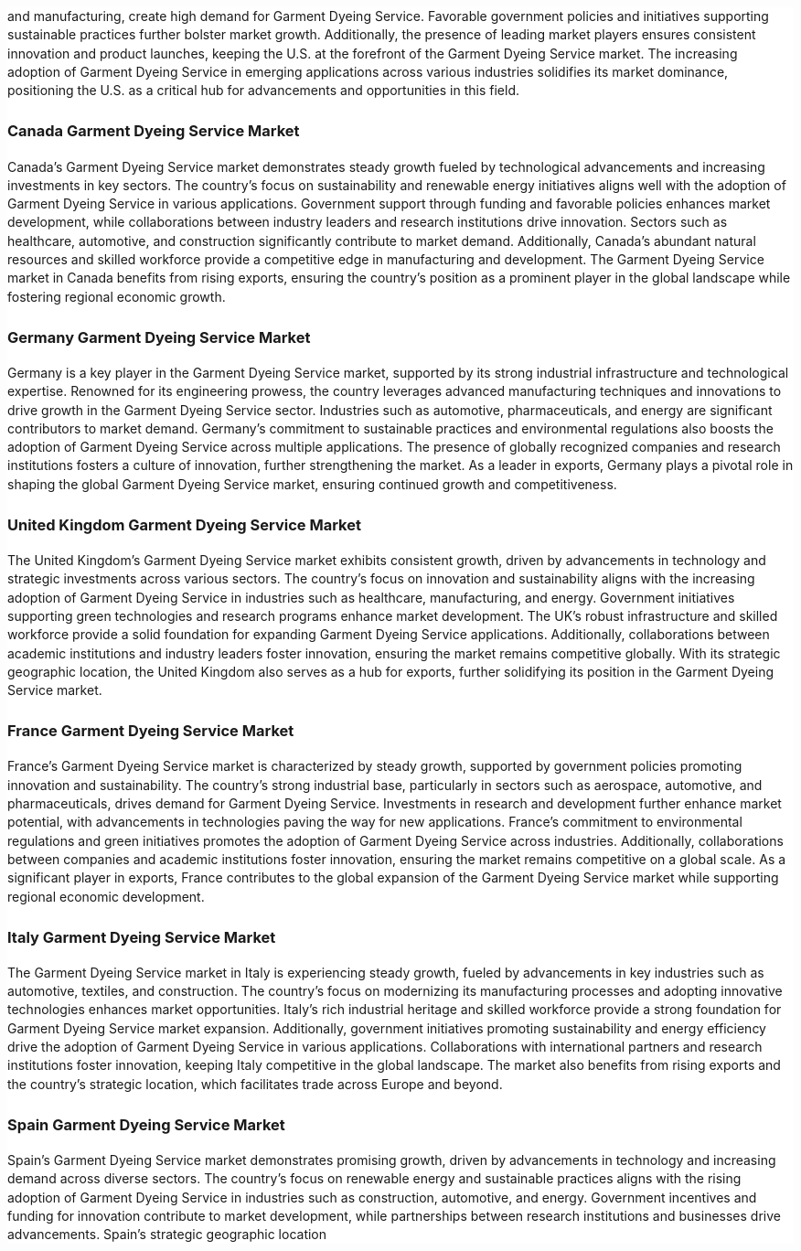and manufacturing, create high demand for Garment Dyeing Service. Favorable government policies and initiatives supporting sustainable practices further bolster market growth. Additionally, the presence of leading market players ensures consistent innovation and product launches, keeping the U.S. at the forefront of the Garment Dyeing Service market. The increasing adoption of Garment Dyeing Service in emerging applications across various industries solidifies its market dominance, positioning the U.S. as a critical hub for advancements and opportunities in this field.</p><h3>Canada Garment Dyeing Service Market</h3><p>Canada&rsquo;s Garment Dyeing Service market demonstrates steady growth fueled by technological advancements and increasing investments in key sectors. The country&rsquo;s focus on sustainability and renewable energy initiatives aligns well with the adoption of Garment Dyeing Service in various applications. Government support through funding and favorable policies enhances market development, while collaborations between industry leaders and research institutions drive innovation. Sectors such as healthcare, automotive, and construction significantly contribute to market demand. Additionally, Canada&rsquo;s abundant natural resources and skilled workforce provide a competitive edge in manufacturing and development. The Garment Dyeing Service market in Canada benefits from rising exports, ensuring the country&rsquo;s position as a prominent player in the global landscape while fostering regional economic growth.</p><h3>Germany Garment Dyeing Service Market</h3><p>Germany is a key player in the Garment Dyeing Service market, supported by its strong industrial infrastructure and technological expertise. Renowned for its engineering prowess, the country leverages advanced manufacturing techniques and innovations to drive growth in the Garment Dyeing Service sector. Industries such as automotive, pharmaceuticals, and energy are significant contributors to market demand. Germany&rsquo;s commitment to sustainable practices and environmental regulations also boosts the adoption of Garment Dyeing Service across multiple applications. The presence of globally recognized companies and research institutions fosters a culture of innovation, further strengthening the market. As a leader in exports, Germany plays a pivotal role in shaping the global Garment Dyeing Service market, ensuring continued growth and competitiveness.</p><h3>United Kingdom Garment Dyeing Service Market</h3><p>The United Kingdom&rsquo;s Garment Dyeing Service market exhibits consistent growth, driven by advancements in technology and strategic investments across various sectors. The country&rsquo;s focus on innovation and sustainability aligns with the increasing adoption of Garment Dyeing Service in industries such as healthcare, manufacturing, and energy. Government initiatives supporting green technologies and research programs enhance market development. The UK&rsquo;s robust infrastructure and skilled workforce provide a solid foundation for expanding Garment Dyeing Service applications. Additionally, collaborations between academic institutions and industry leaders foster innovation, ensuring the market remains competitive globally. With its strategic geographic location, the United Kingdom also serves as a hub for exports, further solidifying its position in the Garment Dyeing Service market.</p><h3>France Garment Dyeing Service Market</h3><p>France&rsquo;s Garment Dyeing Service market is characterized by steady growth, supported by government policies promoting innovation and sustainability. The country&rsquo;s strong industrial base, particularly in sectors such as aerospace, automotive, and pharmaceuticals, drives demand for Garment Dyeing Service. Investments in research and development further enhance market potential, with advancements in technologies paving the way for new applications. France&rsquo;s commitment to environmental regulations and green initiatives promotes the adoption of Garment Dyeing Service across industries. Additionally, collaborations between companies and academic institutions foster innovation, ensuring the market remains competitive on a global scale. As a significant player in exports, France contributes to the global expansion of the Garment Dyeing Service market while supporting regional economic development.</p><h3>Italy Garment Dyeing Service Market</h3><p>The Garment Dyeing Service market in Italy is experiencing steady growth, fueled by advancements in key industries such as automotive, textiles, and construction. The country&rsquo;s focus on modernizing its manufacturing processes and adopting innovative technologies enhances market opportunities. Italy&rsquo;s rich industrial heritage and skilled workforce provide a strong foundation for Garment Dyeing Service market expansion. Additionally, government initiatives promoting sustainability and energy efficiency drive the adoption of Garment Dyeing Service in various applications. Collaborations with international partners and research institutions foster innovation, keeping Italy competitive in the global landscape. The market also benefits from rising exports and the country&rsquo;s strategic location, which facilitates trade across Europe and beyond.</p><h3>Spain Garment Dyeing Service Market</h3><p>Spain&rsquo;s Garment Dyeing Service market demonstrates promising growth, driven by advancements in technology and increasing demand across diverse sectors. The country&rsquo;s focus on renewable energy and sustainable practices aligns with the rising adoption of Garment Dyeing Service in industries such as construction, automotive, and energy. Government incentives and funding for innovation contribute to market development, while partnerships between research institutions and businesses drive advancements. Spain&rsquo;s strategic geographic location